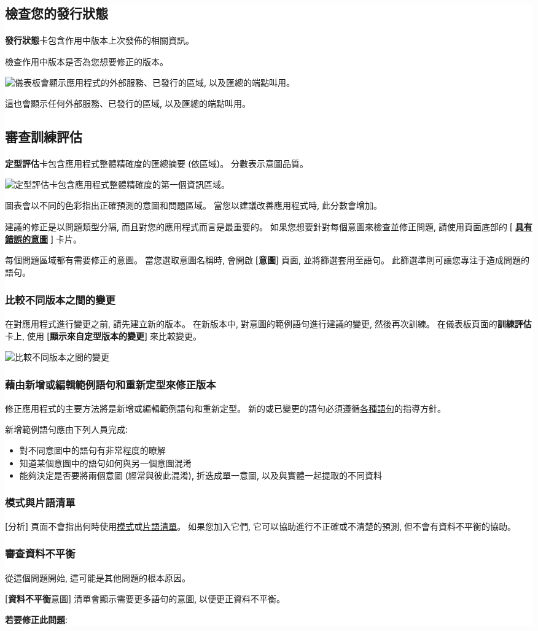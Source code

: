 ## <a name="check-your-publishing-status"></a>檢查您的發行狀態

**發行狀態**卡包含作用中版本上次發佈的相關資訊。 

檢查作用中版本是否為您想要修正的版本。 

![儀表板會顯示應用程式的外部服務、已發行的區域, 以及匯總的端點叫用。](./media/luis-how-to-use-dashboard/analytics-card-1-shows-app-summary-and-endpoint-hits.png)

這也會顯示任何外部服務、已發行的區域, 以及匯總的端點叫用。 

## <a name="review-training-evaluation"></a>審查訓練評估

**定型評估**卡包含應用程式整體精確度的匯總摘要 (依區域)。 分數表示意圖品質。 

![定型評估卡包含應用程式整體精確度的第一個資訊區域。](./media/luis-how-to-use-dashboard/analytics-card-2-shows-app-overall-accuracy.png)

圖表會以不同的色彩指出正確預測的意圖和問題區域。 當您以建議改善應用程式時, 此分數會增加。 

建議的修正是以問題類型分隔, 而且對您的應用程式而言是最重要的。 如果您想要針對每個意圖來檢查並修正問題, 請使用頁面底部的 [ **[具有錯誤的意圖](#intents-with-errors)** ] 卡片。 

每個問題區域都有需要修正的意圖。 當您選取意圖名稱時, 會開啟 [**意圖**] 頁面, 並將篩選套用至語句。 此篩選準則可讓您專注于造成問題的語句。

### <a name="compare-changes-across-versions"></a>比較不同版本之間的變更

在對應用程式進行變更之前, 請先建立新的版本。 在新版本中, 對意圖的範例語句進行建議的變更, 然後再次訓練。 在儀表板頁面的**訓練評估**卡上, 使用 [**顯示來自定型版本的變更**] 來比較變更。 

![比較不同版本之間的變更](./media/luis-how-to-use-dashboard/compare-improvement-across-versions.png)

### <a name="fix-version-by-adding-or-editing-example-utterances-and-retraining"></a>藉由新增或編輯範例語句和重新定型來修正版本

修正應用程式的主要方法將是新增或編輯範例語句和重新定型。 新的或已變更的語句必須遵循[各種語句](luis-concept-utterance.md)的指導方針。

新增範例語句應由下列人員完成:

* 對不同意圖中的語句有非常程度的瞭解
* 知道某個意圖中的語句如何與另一個意圖混淆
* 能夠決定是否要將兩個意圖 (經常與彼此混淆), 折迭成單一意圖, 以及與實體一起提取的不同資料

### <a name="patterns-and-phrase-lists"></a>模式與片語清單

[分析] 頁面不會指出何時使用[模式](luis-concept-patterns.md)或[片語清單](luis-concept-feature.md)。 如果您加入它們, 它可以協助進行不正確或不清楚的預測, 但不會有資料不平衡的協助。 

### <a name="review-data-imbalance"></a>審查資料不平衡

從這個問題開始, 這可能是其他問題的根本原因。

[**資料不平衡**意圖] 清單會顯示需要更多語句的意圖, 以便更正資料不平衡。 

**若要修正此問題**:
